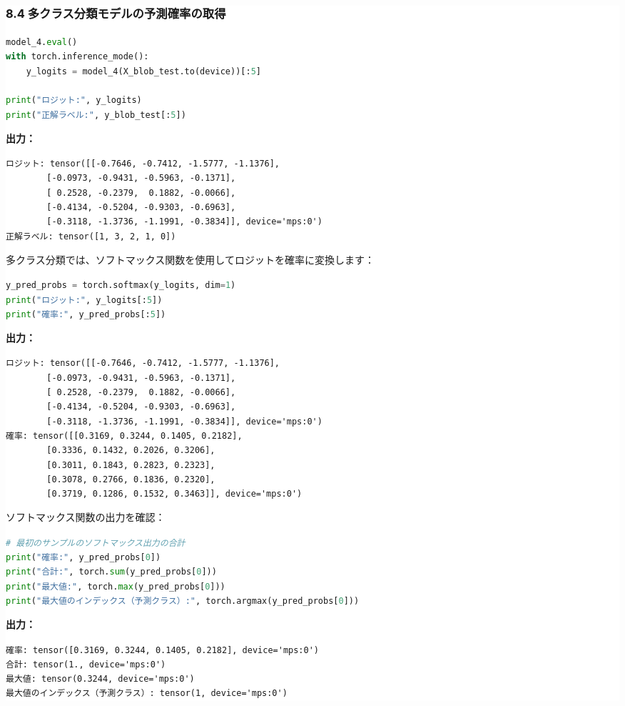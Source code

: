 ### 8.4 多クラス分類モデルの予測確率の取得

```python
model_4.eval()
with torch.inference_mode():
    y_logits = model_4(X_blob_test.to(device))[:5]

print("ロジット:", y_logits)
print("正解ラベル:", y_blob_test[:5])
```

**出力：**
```
ロジット: tensor([[-0.7646, -0.7412, -1.5777, -1.1376],
        [-0.0973, -0.9431, -0.5963, -0.1371],
        [ 0.2528, -0.2379,  0.1882, -0.0066],
        [-0.4134, -0.5204, -0.9303, -0.6963],
        [-0.3118, -1.3736, -1.1991, -0.3834]], device='mps:0')
正解ラベル: tensor([1, 3, 2, 1, 0])
```

多クラス分類では、ソフトマックス関数を使用してロジットを確率に変換します：

```python
y_pred_probs = torch.softmax(y_logits, dim=1)
print("ロジット:", y_logits[:5])
print("確率:", y_pred_probs[:5])
```

**出力：**
```
ロジット: tensor([[-0.7646, -0.7412, -1.5777, -1.1376],
        [-0.0973, -0.9431, -0.5963, -0.1371],
        [ 0.2528, -0.2379,  0.1882, -0.0066],
        [-0.4134, -0.5204, -0.9303, -0.6963],
        [-0.3118, -1.3736, -1.1991, -0.3834]], device='mps:0')
確率: tensor([[0.3169, 0.3244, 0.1405, 0.2182],
        [0.3336, 0.1432, 0.2026, 0.3206],
        [0.3011, 0.1843, 0.2823, 0.2323],
        [0.3078, 0.2766, 0.1836, 0.2320],
        [0.3719, 0.1286, 0.1532, 0.3463]], device='mps:0')
```

ソフトマックス関数の出力を確認：

```python
# 最初のサンプルのソフトマックス出力の合計
print("確率:", y_pred_probs[0])
print("合計:", torch.sum(y_pred_probs[0]))
print("最大値:", torch.max(y_pred_probs[0]))
print("最大値のインデックス（予測クラス）:", torch.argmax(y_pred_probs[0]))
```

**出力：**
```
確率: tensor([0.3169, 0.3244, 0.1405, 0.2182], device='mps:0')
合計: tensor(1., device='mps:0')
最大値: tensor(0.3244, device='mps:0')
最大値のインデックス（予測クラス）: tensor(1, device='mps:0')
```
